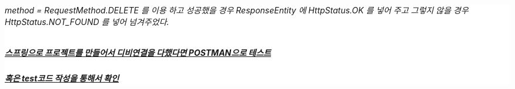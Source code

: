  

###### method = RequestMethod.DELETE 를 이용 하고 성공했을 경우 ResponseEntity<Void> 에 HttpStatus.OK 를 넣어 주고 그렇지 않을 경우 HttpStatus.NOT_FOUND 를 넣어 넘겨주었다. 

 

 

##### <u>스프링으로 프로젝트를 만들어서 디비연결을 다했다면 POSTMAN으로 테스트</u>

##### <u>혹은 test코드 작성을 통해서 확인</u>